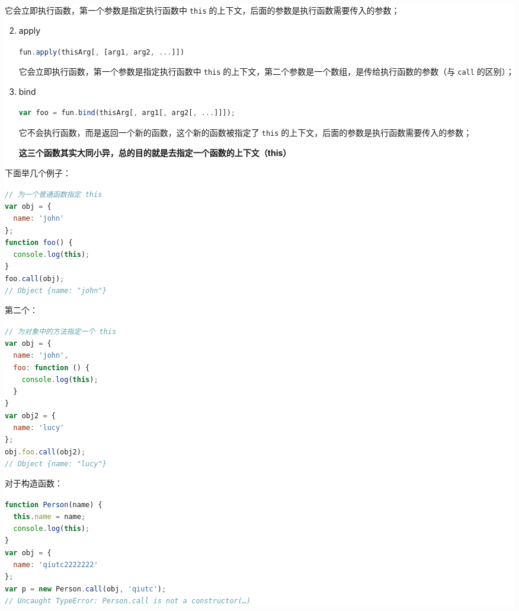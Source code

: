    它会立即执行函数，第一个参数是指定执行函数中 `this` 的上下文，后面的参数是执行函数需要传入的参数；

2. apply

   ```javascript
   fun.apply(thisArg[, [arg1, arg2, ...]])
   ```

   它会立即执行函数，第一个参数是指定执行函数中 `this` 的上下文，第二个参数是一个数组，是传给执行函数的参数（与 `call` 的区别）；

3. bind

   ```javascript
   var foo = fun.bind(thisArg[, arg1[, arg2[, ...]]]);
   ```

   它不会执行函数，而是返回一个新的函数，这个新的函数被指定了 `this` 的上下文，后面的参数是执行函数需要传入的参数；

   **这三个函数其实大同小异，总的目的就是去指定一个函数的上下文（this）**

下面举几个例子：

```javascript
// 为一个普通函数指定 this
var obj = {
  name: 'john'
};
function foo() {
  console.log(this);
}
foo.call(obj);
// Object {name: "john"}
```

第二个：

```javascript
// 为对象中的方法指定一个 this
var obj = {
  name: 'john',
  foo: function () {
    console.log(this);
  }
}
var obj2 = {
  name: 'lucy'
};
obj.foo.call(obj2);
// Object {name: "lucy"}
```

对于构造函数：

```javascript
function Person(name) {
  this.name = name;
  console.log(this);
}
var obj = {
  name: 'qiutc2222222'
};
var p = new Person.call(obj, 'qiutc');
// Uncaught TypeError: Person.call is not a constructor(…)
```
